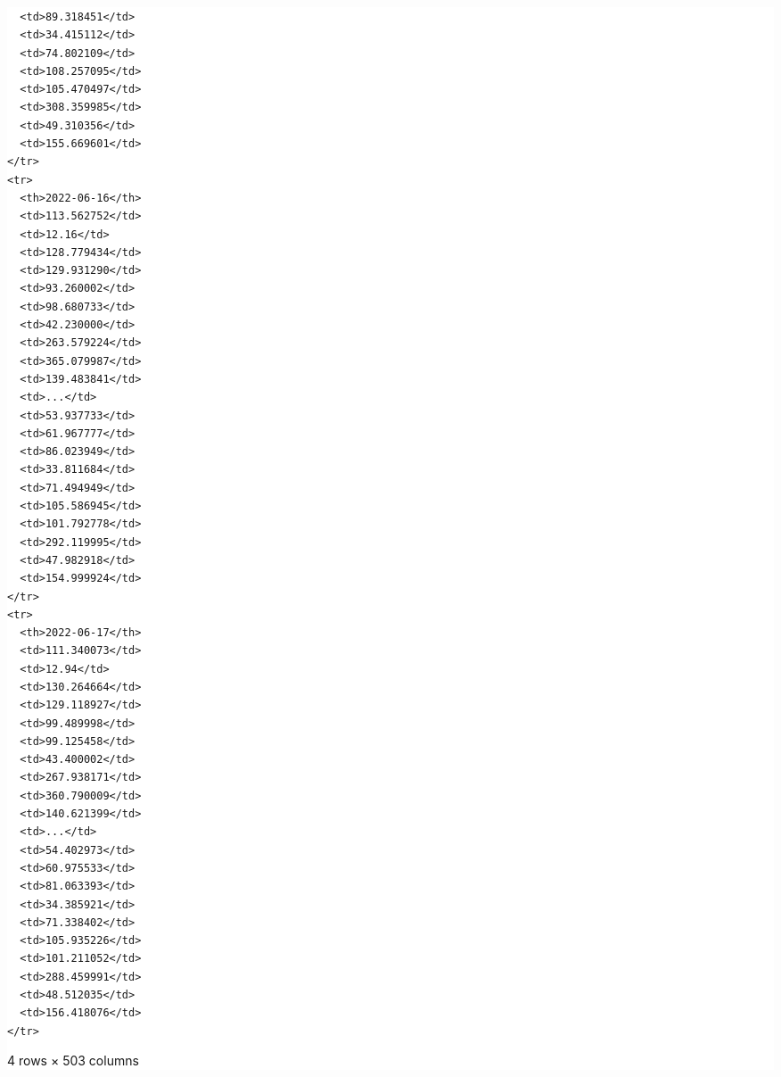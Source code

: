       <td>89.318451</td>
      <td>34.415112</td>
      <td>74.802109</td>
      <td>108.257095</td>
      <td>105.470497</td>
      <td>308.359985</td>
      <td>49.310356</td>
      <td>155.669601</td>
    </tr>
    <tr>
      <th>2022-06-16</th>
      <td>113.562752</td>
      <td>12.16</td>
      <td>128.779434</td>
      <td>129.931290</td>
      <td>93.260002</td>
      <td>98.680733</td>
      <td>42.230000</td>
      <td>263.579224</td>
      <td>365.079987</td>
      <td>139.483841</td>
      <td>...</td>
      <td>53.937733</td>
      <td>61.967777</td>
      <td>86.023949</td>
      <td>33.811684</td>
      <td>71.494949</td>
      <td>105.586945</td>
      <td>101.792778</td>
      <td>292.119995</td>
      <td>47.982918</td>
      <td>154.999924</td>
    </tr>
    <tr>
      <th>2022-06-17</th>
      <td>111.340073</td>
      <td>12.94</td>
      <td>130.264664</td>
      <td>129.118927</td>
      <td>99.489998</td>
      <td>99.125458</td>
      <td>43.400002</td>
      <td>267.938171</td>
      <td>360.790009</td>
      <td>140.621399</td>
      <td>...</td>
      <td>54.402973</td>
      <td>60.975533</td>
      <td>81.063393</td>
      <td>34.385921</td>
      <td>71.338402</td>
      <td>105.935226</td>
      <td>101.211052</td>
      <td>288.459991</td>
      <td>48.512035</td>
      <td>156.418076</td>
    </tr>
  </tbody>
</table>
<p>4 rows × 503 columns</p>
</div>
